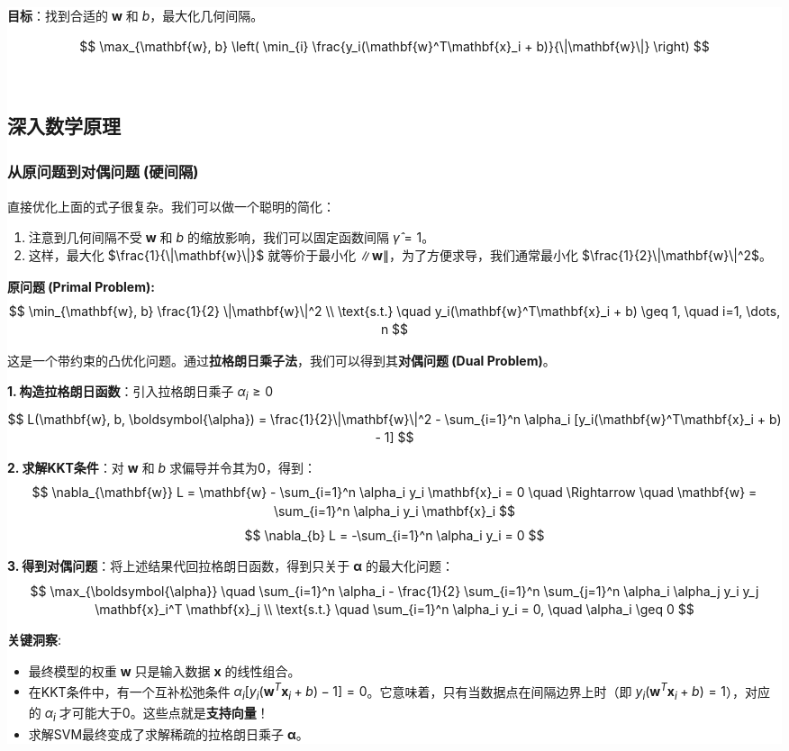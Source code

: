 **目标**：找到合适的 $\mathbf{w}$ 和 $b$，最大化几何间隔。

$$
\max_{\mathbf{w}, b} \left( \min_{i} \frac{y_i(\mathbf{w}^T\mathbf{x}_i + b)}{\|\mathbf{w}\|} \right)
$$

<br/>

## 深入数学原理

### 从原问题到对偶问题 (硬间隔)

直接优化上面的式子很复杂。我们可以做一个聪明的简化：

1. 注意到几何间隔不受 $\mathbf{w}$ 和 $b$ 的缩放影响，我们可以固定函数间隔 $\hat{\gamma} = 1$。
2. 这样，最大化 $\frac{1}{\|\mathbf{w}\|}$ 就等价于最小化 $\|\mathbf{w}\|$，为了方便求导，我们通常最小化 $\frac{1}{2}\|\mathbf{w}\|^2$。

**原问题 (Primal Problem):**
$$
\min_{\mathbf{w}, b} \frac{1}{2} \|\mathbf{w}\|^2 \\
\text{s.t.} \quad y_i(\mathbf{w}^T\mathbf{x}_i + b) \geq 1, \quad i=1, \dots, n
$$

这是一个带约束的凸优化问题。通过**拉格朗日乘子法**，我们可以得到其**对偶问题 (Dual Problem)**。

**1. 构造拉格朗日函数**：引入拉格朗日乘子 $\alpha_i \geq 0$
$$
L(\mathbf{w}, b, \boldsymbol{\alpha}) = \frac{1}{2}\|\mathbf{w}\|^2 - \sum_{i=1}^n \alpha_i [y_i(\mathbf{w}^T\mathbf{x}_i + b) - 1]
$$

**2. 求解KKT条件**：对 $\mathbf{w}$ 和 $b$ 求偏导并令其为0，得到：
$$
\nabla_{\mathbf{w}} L = \mathbf{w} - \sum_{i=1}^n \alpha_i y_i \mathbf{x}_i = 0 \quad \Rightarrow \quad \mathbf{w} = \sum_{i=1}^n \alpha_i y_i \mathbf{x}_i
$$
$$
\nabla_{b} L = -\sum_{i=1}^n \alpha_i y_i = 0
$$

**3. 得到对偶问题**：将上述结果代回拉格朗日函数，得到只关于 $\boldsymbol{\alpha}$ 的最大化问题：
$$
\max_{\boldsymbol{\alpha}} \quad \sum_{i=1}^n \alpha_i - \frac{1}{2} \sum_{i=1}^n \sum_{j=1}^n \alpha_i \alpha_j y_i y_j \mathbf{x}_i^T \mathbf{x}_j \\
\text{s.t.} \quad \sum_{i=1}^n \alpha_i y_i = 0, \quad \alpha_i \geq 0
$$

**关键洞察**:

* 最终模型的权重 $\mathbf{w}$ 只是输入数据 $\mathbf{x}$ 的线性组合。
* 在KKT条件中，有一个互补松弛条件 $\alpha_i [y_i(\mathbf{w}^T\mathbf{x}_i + b) - 1] = 0$。它意味着，只有当数据点在间隔边界上时（即 $y_i(\mathbf{w}^T\mathbf{x}_i + b) = 1$），对应的 $\alpha_i$ 才可能大于0。这些点就是**支持向量**！
* 求解SVM最终变成了求解稀疏的拉格朗日乘子 $\boldsymbol{\alpha}$。
